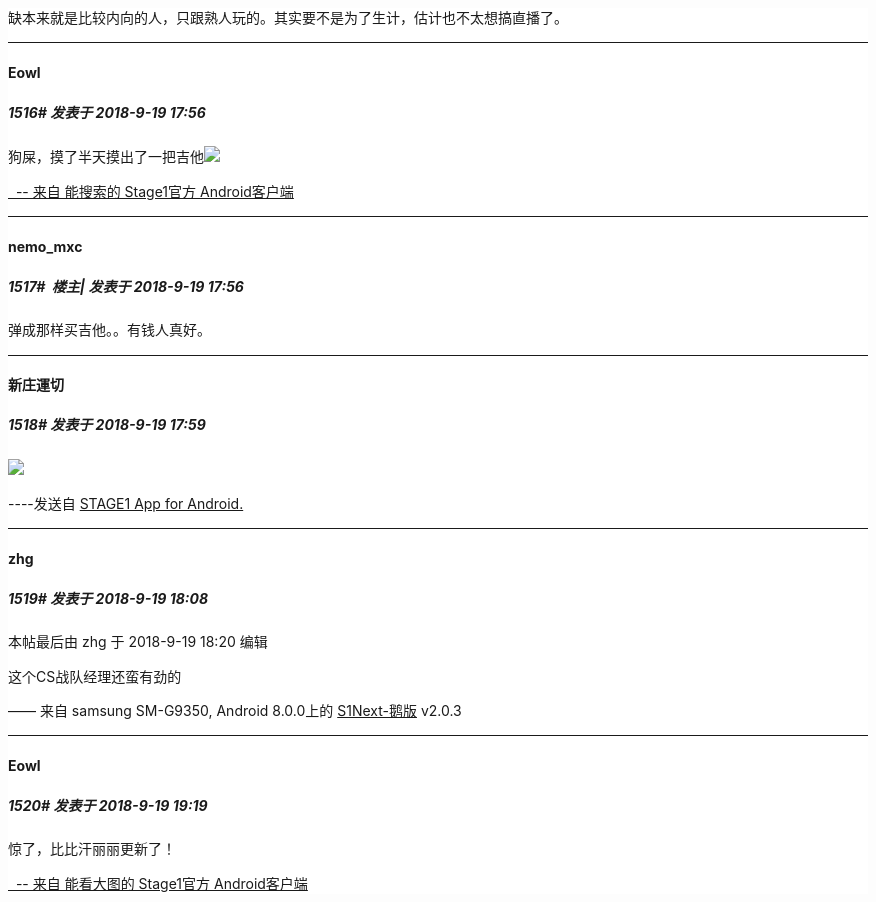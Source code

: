 
缺本来就是比较内向的人，只跟熟人玩的。其实要不是为了生计，估计也不太想搞直播了。


*****

####  Eowl  
##### 1516#       发表于 2018-9-19 17:56


狗屎，摸了半天摸出了一把吉他<img src="https://static.saraba1st.com/image/smiley/face2017/027.png" referrerpolicy="no-referrer">

[  -- 来自 能搜索的 Stage1官方 Android客户端](https://www.coolapk.com/apk/140634)


*****

####  nemo_mxc  
##### 1517#         楼主| 发表于 2018-9-19 17:56


弹成那样买吉他。。有钱人真好。


*****

####  新庄運切  
##### 1518#       发表于 2018-9-19 17:59


<img src="https://static.saraba1st.com/image/smiley/face2017/003.png" referrerpolicy="no-referrer">


----发送自 [STAGE1 App for Android.](http://stage1.5j4m.com/?1.33)


*****

####  zhg  
##### 1519#       发表于 2018-9-19 18:08


 本帖最后由 zhg 于 2018-9-19 18:20 编辑 

这个CS战队经理还蛮有劲的

—— 来自 samsung SM-G9350, Android 8.0.0上的 [S1Next-鹅版](https://github.com/ykrank/S1-Next/releases) v2.0.3


*****

####  Eowl  
##### 1520#       发表于 2018-9-19 19:19


惊了，比比汗丽丽更新了！

[  -- 来自 能看大图的 Stage1官方 Android客户端](https://www.coolapk.com/apk/140634)
